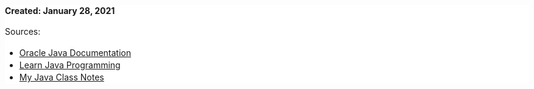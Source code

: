 #
**Created: January 28, 2021**  

Sources:  
- [Oracle Java Documentation](https://docs.oracle.com/javase/tutorial/index.html)
- [Learn Java Programming](https://www.tutorialspoint.com/java/index.htm)
- [My Java Class Notes](https://github.com/s20016/PROJECTS/blob/master/PG/Java/src/notes/PG3_Sem4_1.java)